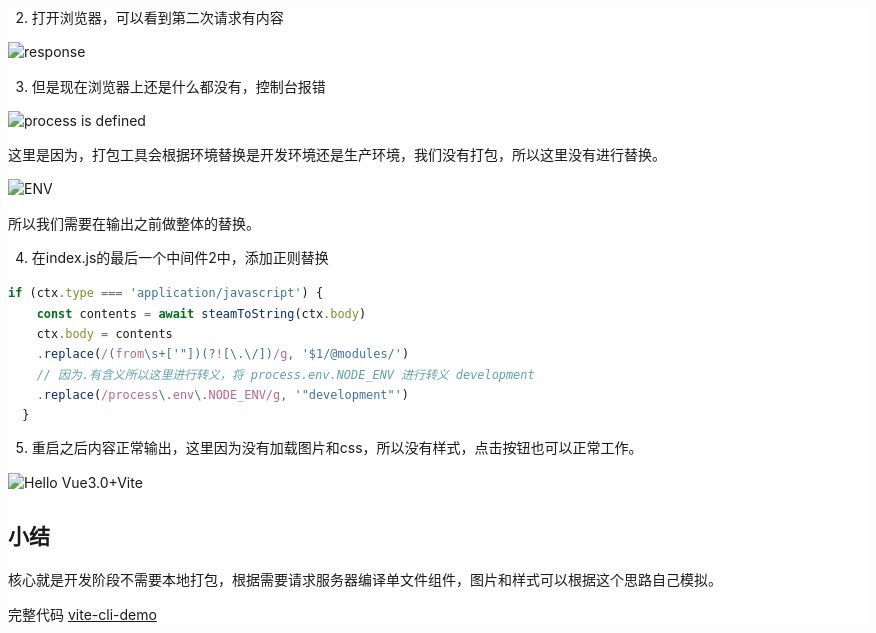2. 打开浏览器，可以看到第二次请求有内容

![response](/assets/images/program/vite/5.png)

3. 但是现在浏览器上还是什么都没有，控制台报错

![process is defined](/assets/images/program/vite/6.png)

这里是因为，打包工具会根据环境替换是开发环境还是生产环境，我们没有打包，所以这里没有进行替换。

![ENV](/assets/images/program/vite/8.png)

所以我们需要在输出之前做整体的替换。

4. 在index.js的最后一个中间件2中，添加正则替换

```js
if (ctx.type === 'application/javascript') {
    const contents = await steamToString(ctx.body)
    ctx.body = contents
    .replace(/(from\s+['"])(?![\.\/])/g, '$1/@modules/')
    // 因为.有含义所以这里进行转义，将 process.env.NODE_ENV 进行转义 development
    .replace(/process\.env\.NODE_ENV/g, '"development"')
  }
```

5. 重启之后内容正常输出，这里因为没有加载图片和css，所以没有样式，点击按钮也可以正常工作。

![Hello Vue3.0+Vite](/assets/images/program/vite/7.png)

## 小结

核心就是开发阶段不需要本地打包，根据需要请求服务器编译单文件组件，图片和样式可以根据这个思路自己模拟。

完整代码 [vite-cli-demo](https://github.com/a1burning/demofiles/tree/master/vite-cli-demo)
